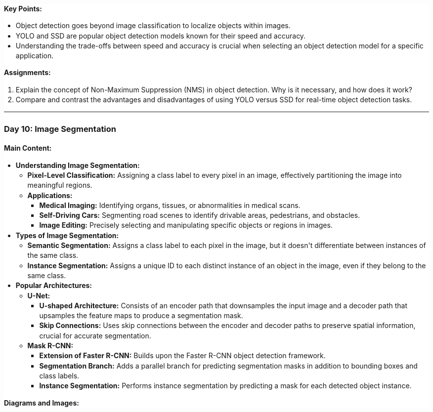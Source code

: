 
**Key Points:**
* Object detection goes beyond image classification to localize objects within images.
* YOLO and SSD are popular object detection models known for their speed and accuracy.
* Understanding the trade-offs between speed and accuracy is crucial when selecting an object detection model for a specific application.

**Assignments:**
1. Explain the concept of Non-Maximum Suppression (NMS) in object detection. Why is it necessary, and how does it work?
2. Compare and contrast the advantages and disadvantages of using YOLO versus SSD for real-time object detection tasks.

---

### Day 10: Image Segmentation

**Main Content:**
* **Understanding Image Segmentation:**
    * **Pixel-Level Classification:**  Assigning a class label to every pixel in an image, effectively partitioning the image into meaningful regions.
    * **Applications:**
        * **Medical Imaging:** Identifying organs, tissues, or abnormalities in medical scans.
        * **Self-Driving Cars:**  Segmenting road scenes to identify drivable areas, pedestrians, and obstacles.
        * **Image Editing:**  Precisely selecting and manipulating specific objects or regions in images.
* **Types of Image Segmentation:**
    * **Semantic Segmentation:** Assigns a class label to each pixel in the image, but it doesn't differentiate between instances of the same class.
    * **Instance Segmentation:**  Assigns a unique ID to each distinct instance of an object in the image, even if they belong to the same class.
* **Popular Architectures:**
    * **U-Net:** 
        * **U-shaped Architecture:** Consists of an encoder path that downsamples the input image and a decoder path that upsamples the feature maps to produce a segmentation mask.
        * **Skip Connections:**  Uses skip connections between the encoder and decoder paths to preserve spatial information, crucial for accurate segmentation.
    * **Mask R-CNN:** 
        * **Extension of Faster R-CNN:**  Builds upon the Faster R-CNN object detection framework.
        * **Segmentation Branch:**  Adds a parallel branch for predicting segmentation masks in addition to bounding boxes and class labels.
        * **Instance Segmentation:**  Performs instance segmentation by predicting a mask for each detected object instance.

**Diagrams and Images:**